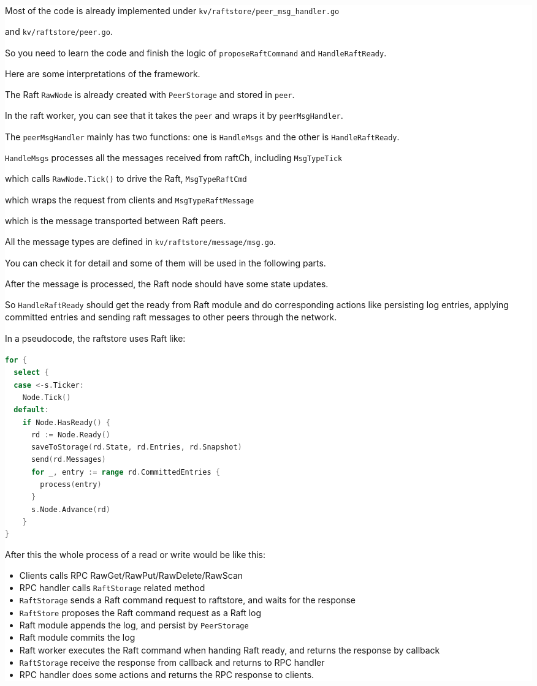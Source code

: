 Most of the code is already implemented under `kv/raftstore/peer_msg_handler.go` 

and `kv/raftstore/peer.go`.  

So you need to learn the code and finish the logic of `proposeRaftCommand` and `HandleRaftReady`. 

Here are some interpretations of the framework.

The Raft `RawNode` is already created with `PeerStorage` and stored in `peer`. 

In the raft worker, you can see that it takes the `peer` and wraps it by `peerMsgHandler`.  

The `peerMsgHandler` mainly has two functions: one is `HandleMsgs` and the other is `HandleRaftReady`.

`HandleMsgs` processes all the messages received from raftCh, including `MsgTypeTick` 

which calls `RawNode.Tick()`  to drive the Raft, `MsgTypeRaftCmd` 

which wraps the request from clients and `MsgTypeRaftMessage` 

which is the message transported between Raft peers. 

All the message types are defined in `kv/raftstore/message/msg.go`. 

You can check it for detail and some of them will be used in the following parts.

After the message is processed, the Raft node should have some state updates. 

So `HandleRaftReady` should get the ready from Raft module and do corresponding actions like persisting log entries, 
applying committed entries
and sending raft messages to other peers through the network.

In a pseudocode, the raftstore uses Raft like:

``` go
for {
  select {
  case <-s.Ticker:
    Node.Tick()
  default:
    if Node.HasReady() {
      rd := Node.Ready()
      saveToStorage(rd.State, rd.Entries, rd.Snapshot)
      send(rd.Messages)
      for _, entry := range rd.CommittedEntries {
        process(entry)
      }
      s.Node.Advance(rd)
    }
}
```

After this the whole process of a read or write would be like this:

- Clients calls RPC RawGet/RawPut/RawDelete/RawScan
- RPC handler calls `RaftStorage` related method
- `RaftStorage` sends a Raft command request to raftstore, and waits for the response
- `RaftStore` proposes the Raft command request as a Raft log
- Raft module appends the log, and persist by `PeerStorage`
- Raft module commits the log
- Raft worker executes the Raft command when handing Raft ready, and returns the response by callback
- `RaftStorage` receive the response from callback and returns to RPC handler
- RPC handler does some actions and returns the RPC response to clients.
